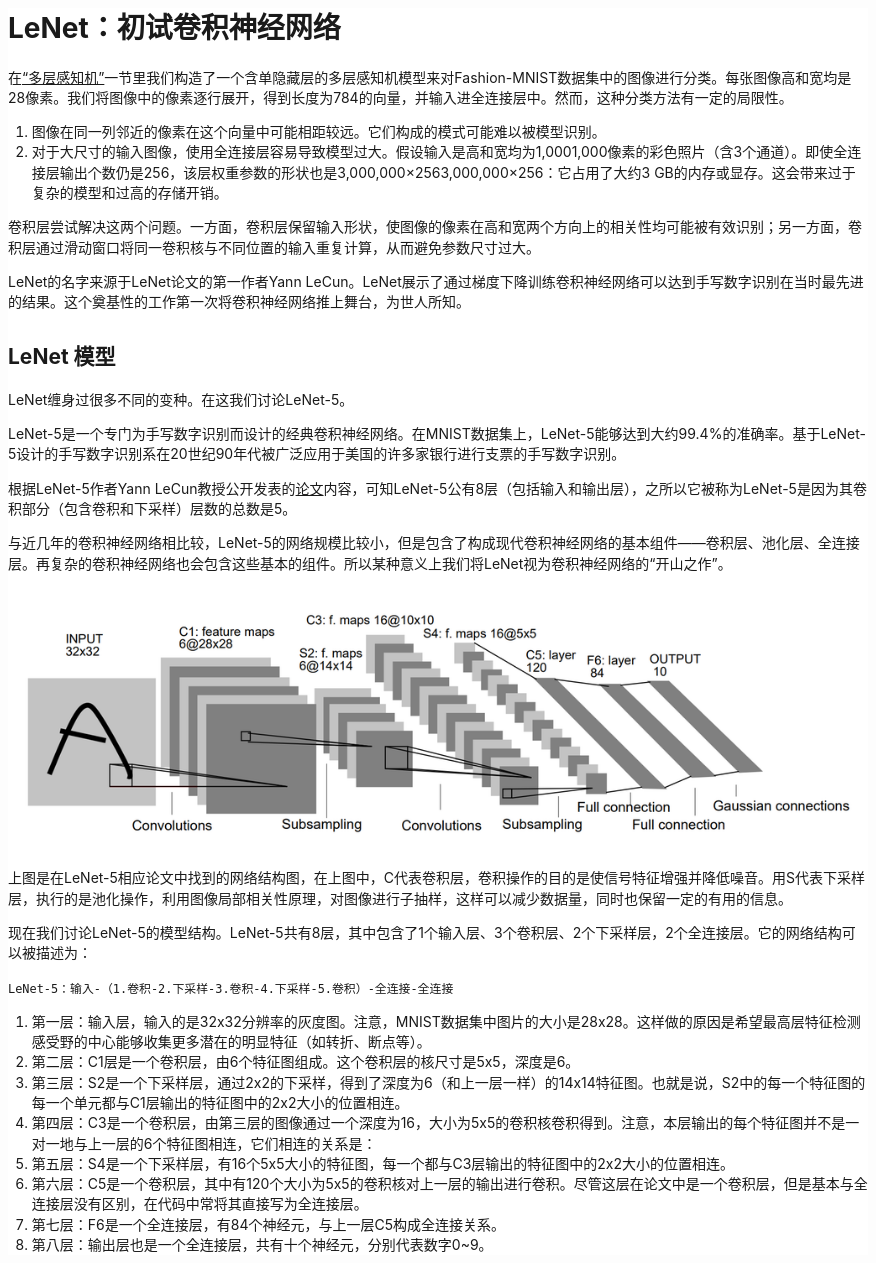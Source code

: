 # LeNet：初试卷积神经网络

在[“多层感知机”](../ch1p2/<1>multilayer-perceptron.md)一节里我们构造了一个含单隐藏层的多层感知机模型来对Fashion-MNIST数据集中的图像进行分类。每张图像高和宽均是28像素。我们将图像中的像素逐行展开，得到长度为784的向量，并输入进全连接层中。然而，这种分类方法有一定的局限性。

1. 图像在同一列邻近的像素在这个向量中可能相距较远。它们构成的模式可能难以被模型识别。
2. 对于大尺寸的输入图像，使用全连接层容易导致模型过大。假设输入是高和宽均为1,0001,000像素的彩色照片（含3个通道）。即使全连接层输出个数仍是256，该层权重参数的形状也是3,000,000×2563,000,000×256：它占用了大约3 GB的内存或显存。这会带来过于复杂的模型和过高的存储开销。

卷积层尝试解决这两个问题。一方面，卷积层保留输入形状，使图像的像素在高和宽两个方向上的相关性均可能被有效识别；另一方面，卷积层通过滑动窗口将同一卷积核与不同位置的输入重复计算，从而避免参数尺寸过大。

LeNet的名字来源于LeNet论文的第一作者Yann LeCun。LeNet展示了通过梯度下降训练卷积神经网络可以达到手写数字识别在当时最先进的结果。这个奠基性的工作第一次将卷积神经网络推上舞台，为世人所知。

## LeNet 模型

LeNet缠身过很多不同的变种。在这我们讨论LeNet-5。

LeNet-5是一个专门为手写数字识别而设计的经典卷积神经网络。在MNIST数据集上，LeNet-5能够达到大约99.4%的准确率。基于LeNet-5设计的手写数字识别系在20世纪90年代被广泛应用于美国的许多家银行进行支票的手写数字识别。

根据LeNet-5作者Yann LeCun教授公开发表的[论文](/papers/lecun-01a.pdf)内容，可知LeNet-5公有8层（包括输入和输出层），之所以它被称为LeNet-5是因为其卷积部分（包含卷积和下采样）层数的总数是5。

与近几年的卷积神经网络相比较，LeNet-5的网络规模比较小，但是包含了构成现代卷积神经网络的基本组件——卷积层、池化层、全连接层。再复杂的卷积神经网络也会包含这些基本的组件。所以某种意义上我们将LeNet视为卷积神经网络的“开山之作”。

![image-20210423160706680](./src/LeNet/image-20210423160706680.png)

上图是在LeNet-5相应论文中找到的网络结构图，在上图中，C代表卷积层，卷积操作的目的是使信号特征增强并降低噪音。用S代表下采样层，执行的是池化操作，利用图像局部相关性原理，对图像进行子抽样，这样可以减少数据量，同时也保留一定的有用的信息。

现在我们讨论LeNet-5的模型结构。LeNet-5共有8层，其中包含了1个输入层、3个卷积层、2个下采样层，2个全连接层。它的网络结构可以被描述为：

```
LeNet-5：输入-（1.卷积-2.下采样-3.卷积-4.下采样-5.卷积）-全连接-全连接
```

1. 第一层：输入层，输入的是32x32分辨率的灰度图。注意，MNIST数据集中图片的大小是28x28。这样做的原因是希望最高层特征检测感受野的中心能够收集更多潜在的明显特征（如转折、断点等）。
2. 第二层：C1层是一个卷积层，由6个特征图组成。这个卷积层的核尺寸是5x5，深度是6。
3. 第三层：S2是一个下采样层，通过2x2的下采样，得到了深度为6（和上一层一样）的14x14特征图。也就是说，S2中的每一个特征图的每一个单元都与C1层输出的特征图中的2x2大小的位置相连。
4. 第四层：C3是一个卷积层，由第三层的图像通过一个深度为16，大小为5x5的卷积核卷积得到。注意，本层输出的每个特征图并不是一对一地与上一层的6个特征图相连，它们相连的关系是：
5. 第五层：S4是一个下采样层，有16个5x5大小的特征图，每一个都与C3层输出的特征图中的2x2大小的位置相连。
6. 第六层：C5是一个卷积层，其中有120个大小为5x5的卷积核对上一层的输出进行卷积。尽管这层在论文中是一个卷积层，但是基本与全连接层没有区别，在代码中常将其直接写为全连接层。
7. 第七层：F6是一个全连接层，有84个神经元，与上一层C5构成全连接关系。
8. 第八层：输出层也是一个全连接层，共有十个神经元，分别代表数字0~9。
